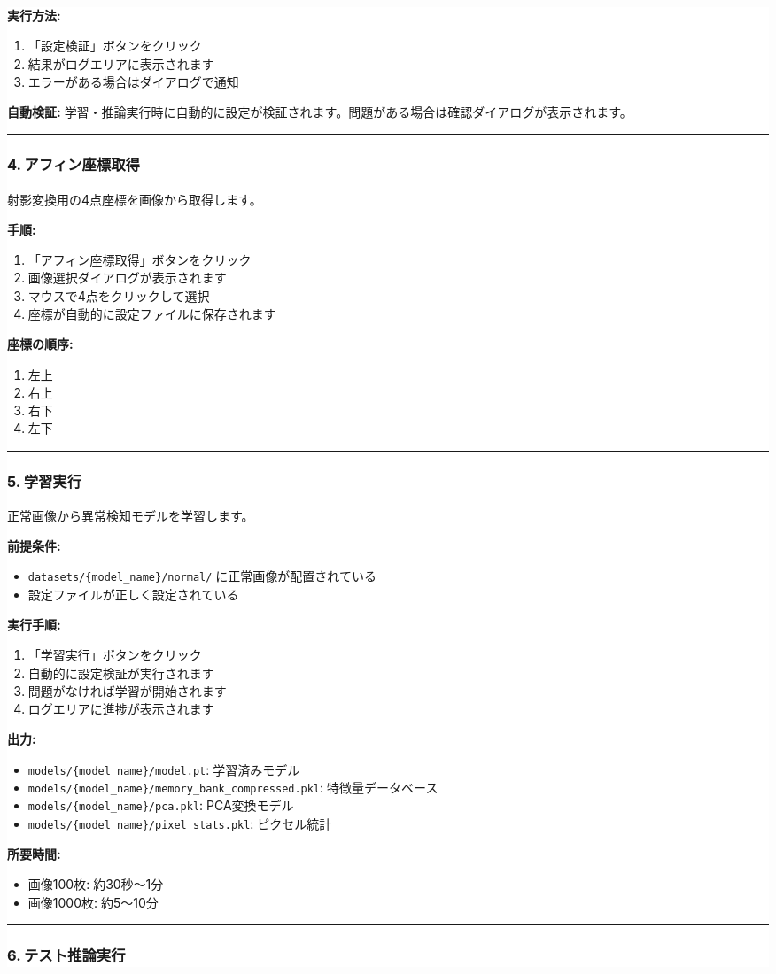 **実行方法:**
1. 「設定検証」ボタンをクリック
2. 結果がログエリアに表示されます
3. エラーがある場合はダイアログで通知

**自動検証:**
学習・推論実行時に自動的に設定が検証されます。問題がある場合は確認ダイアログが表示されます。

---

### 4. アフィン座標取得

射影変換用の4点座標を画像から取得します。

**手順:**
1. 「アフィン座標取得」ボタンをクリック
2. 画像選択ダイアログが表示されます
3. マウスで4点をクリックして選択
4. 座標が自動的に設定ファイルに保存されます

**座標の順序:**
1. 左上
2. 右上
3. 右下
4. 左下

---

### 5. 学習実行

正常画像から異常検知モデルを学習します。

**前提条件:**
- `datasets/{model_name}/normal/` に正常画像が配置されている
- 設定ファイルが正しく設定されている

**実行手順:**
1. 「学習実行」ボタンをクリック
2. 自動的に設定検証が実行されます
3. 問題がなければ学習が開始されます
4. ログエリアに進捗が表示されます

**出力:**
- `models/{model_name}/model.pt`: 学習済みモデル
- `models/{model_name}/memory_bank_compressed.pkl`: 特徴量データベース
- `models/{model_name}/pca.pkl`: PCA変換モデル
- `models/{model_name}/pixel_stats.pkl`: ピクセル統計

**所要時間:**
- 画像100枚: 約30秒～1分
- 画像1000枚: 約5～10分

---

### 6. テスト推論実行
